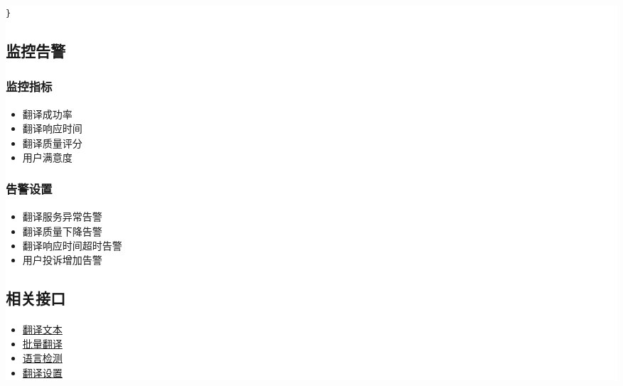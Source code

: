 ```javascript
}
```

## 监控告警

### 监控指标
- 翻译成功率
- 翻译响应时间
- 翻译质量评分
- 用户满意度

### 告警设置
- 翻译服务异常告警
- 翻译质量下降告警
- 翻译响应时间超时告警
- 用户投诉增加告警

## 相关接口

- [翻译文本](/api/im/translation/translate)
- [批量翻译](/api/im/translation/batch)
- [语言检测](/api/im/translation/detect)
- [翻译设置](/api/im/translation/settings) 